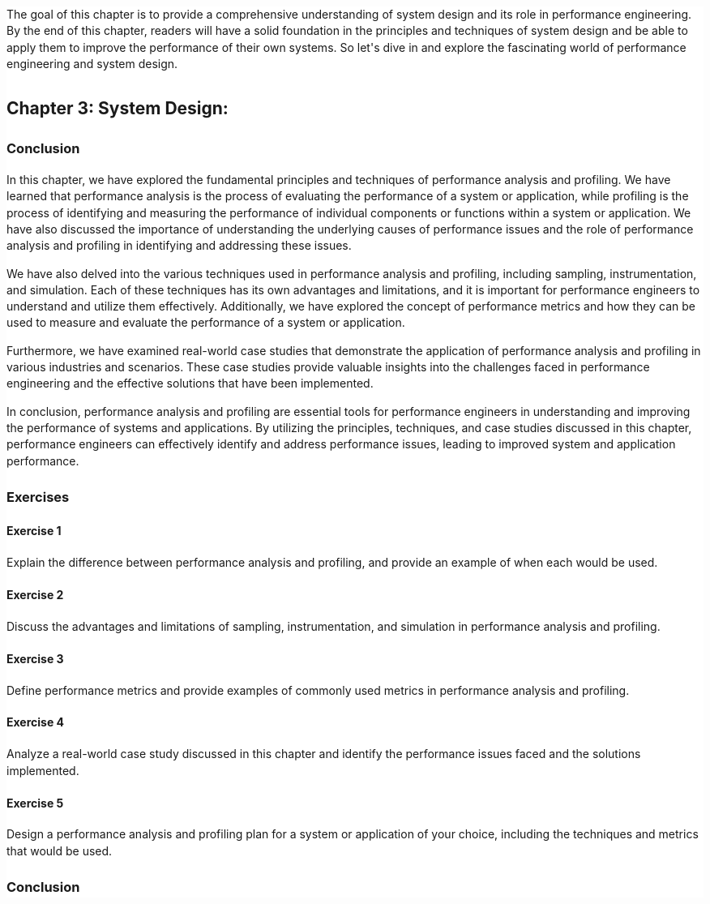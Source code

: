 The goal of this chapter is to provide a comprehensive understanding of system design and its role in performance engineering. By the end of this chapter, readers will have a solid foundation in the principles and techniques of system design and be able to apply them to improve the performance of their own systems. So let's dive in and explore the fascinating world of performance engineering and system design.


## Chapter 3: System Design:




### Conclusion

In this chapter, we have explored the fundamental principles and techniques of performance analysis and profiling. We have learned that performance analysis is the process of evaluating the performance of a system or application, while profiling is the process of identifying and measuring the performance of individual components or functions within a system or application. We have also discussed the importance of understanding the underlying causes of performance issues and the role of performance analysis and profiling in identifying and addressing these issues.

We have also delved into the various techniques used in performance analysis and profiling, including sampling, instrumentation, and simulation. Each of these techniques has its own advantages and limitations, and it is important for performance engineers to understand and utilize them effectively. Additionally, we have explored the concept of performance metrics and how they can be used to measure and evaluate the performance of a system or application.

Furthermore, we have examined real-world case studies that demonstrate the application of performance analysis and profiling in various industries and scenarios. These case studies provide valuable insights into the challenges faced in performance engineering and the effective solutions that have been implemented.

In conclusion, performance analysis and profiling are essential tools for performance engineers in understanding and improving the performance of systems and applications. By utilizing the principles, techniques, and case studies discussed in this chapter, performance engineers can effectively identify and address performance issues, leading to improved system and application performance.

### Exercises

#### Exercise 1
Explain the difference between performance analysis and profiling, and provide an example of when each would be used.

#### Exercise 2
Discuss the advantages and limitations of sampling, instrumentation, and simulation in performance analysis and profiling.

#### Exercise 3
Define performance metrics and provide examples of commonly used metrics in performance analysis and profiling.

#### Exercise 4
Analyze a real-world case study discussed in this chapter and identify the performance issues faced and the solutions implemented.

#### Exercise 5
Design a performance analysis and profiling plan for a system or application of your choice, including the techniques and metrics that would be used.


### Conclusion

